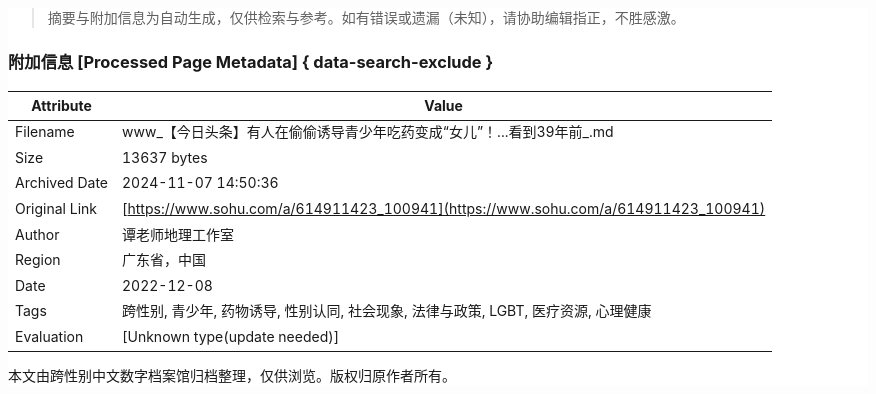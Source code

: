 
> 摘要与附加信息为自动生成，仅供检索与参考。如有错误或遗漏（未知），请协助编辑指正，不胜感激。

### 附加信息 [Processed Page Metadata] { data-search-exclude }

| Attribute       | Value                                  |
|-----------------|----------------------------------------|
| Filename        | www_【今日头条】有人在偷偷诱导青少年吃药变成“女儿”！...看到39年前_.md                             |
| Size            | 13637 bytes                           |
| Archived Date   | 2024-11-07 14:50:36                             |
| Original Link   | [https://www.sohu.com/a/614911423_100941](https://www.sohu.com/a/614911423_100941)                       |
| Author          | 谭老师地理工作室                               |
| Region          | 广东省，中国                               |
| Date            | 2022-12-08                                 |
| Tags            | 跨性别, 青少年, 药物诱导, 性别认同, 社会现象, 法律与政策, LGBT, 医疗资源, 心理健康                                 |
| Evaluation            | [Unknown type(update needed)]                                 |


本文由跨性别中文数字档案馆归档整理，仅供浏览。版权归原作者所有。
